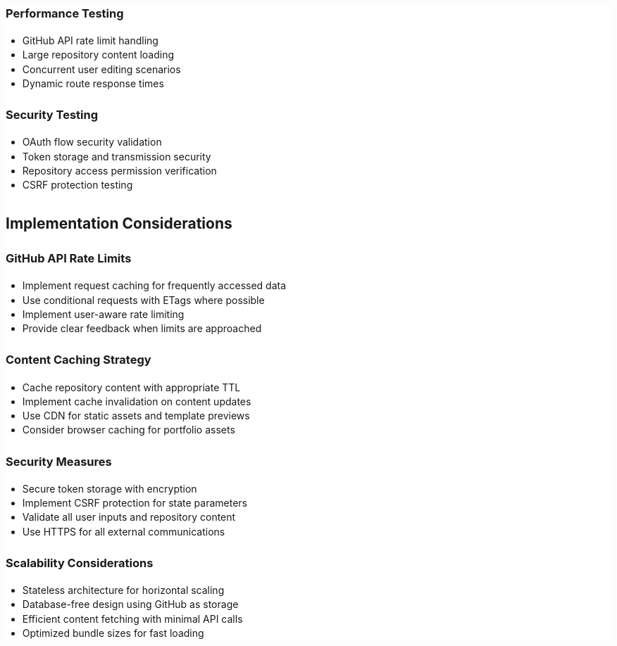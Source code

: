 ### Performance Testing
- GitHub API rate limit handling
- Large repository content loading
- Concurrent user editing scenarios
- Dynamic route response times

### Security Testing
- OAuth flow security validation
- Token storage and transmission security
- Repository access permission verification
- CSRF protection testing

## Implementation Considerations

### GitHub API Rate Limits
- Implement request caching for frequently accessed data
- Use conditional requests with ETags where possible
- Implement user-aware rate limiting
- Provide clear feedback when limits are approached

### Content Caching Strategy
- Cache repository content with appropriate TTL
- Implement cache invalidation on content updates
- Use CDN for static assets and template previews
- Consider browser caching for portfolio assets

### Security Measures
- Secure token storage with encryption
- Implement CSRF protection for state parameters
- Validate all user inputs and repository content
- Use HTTPS for all external communications

### Scalability Considerations
- Stateless architecture for horizontal scaling
- Database-free design using GitHub as storage
- Efficient content fetching with minimal API calls
- Optimized bundle sizes for fast loading
